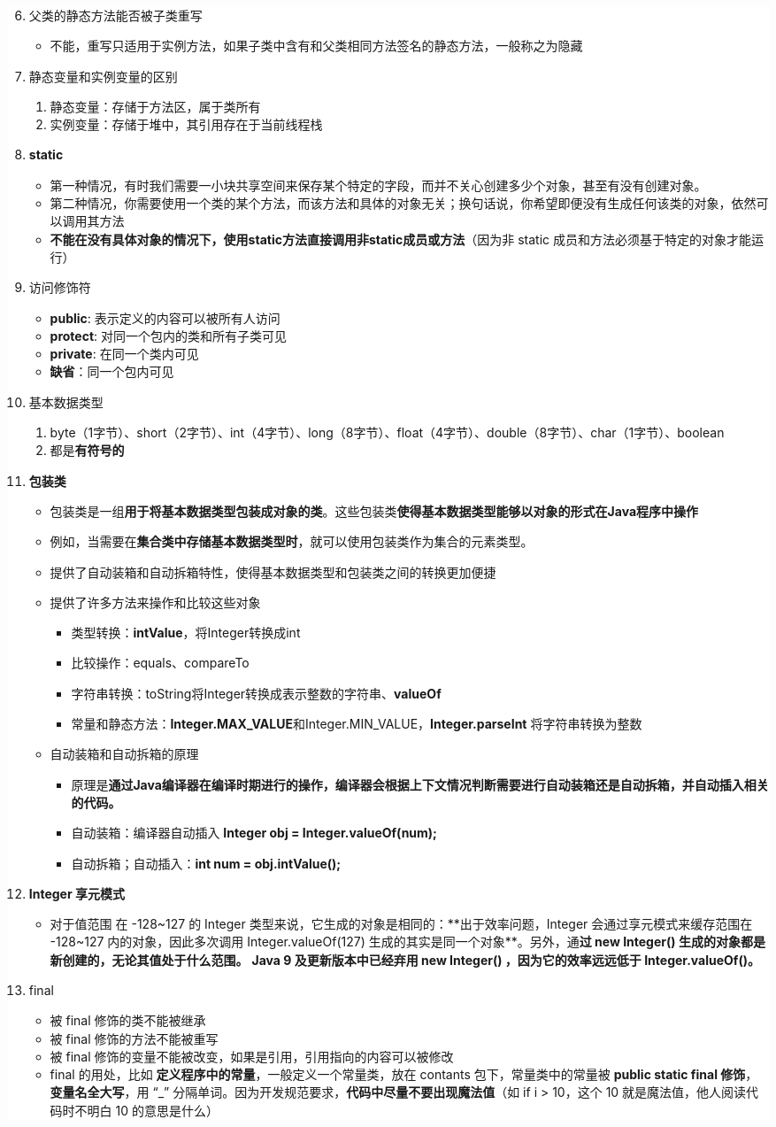 6. 父类的静态方法能否被子类重写

   * 不能，重写只适用于实例方法，如果子类中含有和父类相同方法签名的静态方法，一般称之为隐藏

7. 静态变量和实例变量的区别

   1. 静态变量：存储于方法区，属于类所有
   2. 实例变量：存储于堆中，其引用存在于当前线程栈

8. **static**

   * 第一种情况，有时我们需要一小块共享空间来保存某个特定的字段，而并不关心创建多少个对象，甚至有没有创建对象。
   * 第二种情况，你需要使用一个类的某个方法，而该方法和具体的对象无关；换句话说，你希望即便没有生成任何该类的对象，依然可以调用其方法
   * **不能在没有具体对象的情况下，使用static方法直接调用非static成员或方法**（因为非 static 成员和方法必须基于特定的对象才能运行）

9. 访问修饰符

   * **public**: 表示定义的内容可以被所有人访问
   * **protect**: 对同一个包内的类和所有子类可见
   * **private**: 在同一个类内可见
   * **缺省**：同一个包内可见

10. 基本数据类型

    1. byte（1字节）、short（2字节）、int（4字节）、long（8字节）、float（4字节）、double（8字节）、char（1字节）、boolean
    2. 都是**有符号的**

11. **包装类**

    * 包装类是一组**用于将基本数据类型包装成对象的类**。这些包装类**使得基本数据类型能够以对象的形式在Java程序中操作**
    * 例如，当需要在**集合类中存储基本数据类型时**，就可以使用包装类作为集合的元素类型。
    * 提供了自动装箱和自动拆箱特性，使得基本数据类型和包装类之间的转换更加便捷

    * 提供了许多方法来操作和比较这些对象
      * 类型转换：**intValue**，将Integer转换成int

      * 比较操作：equals、compareTo

      * 字符串转换：toString将Integer转换成表示整数的字符串、**valueOf**

      * 常量和静态方法：**Integer.MAX_VALUE**和Integer.MIN_VALUE，**Integer.parseInt** 将字符串转换为整数

    * 自动装箱和自动拆箱的原理
      * 原理是**通过Java编译器在编译时期进行的操作，编译器会根据上下文情况判断需要进行自动装箱还是自动拆箱，并自动插入相关的代码。**

      * 自动装箱：编译器自动插入 **Integer obj = Integer.valueOf(num);**

      * 自动拆箱；自动插入：**int num = obj.intValue();**

12. **Integer 享元模式**

    * 对于值范围 在 -128~127 的 Integer 类型来说，它生成的对象是相同的：**出于效率问题，Integer 会通过享元模式来缓存范围在 -128~127 内的对象，因此多次调用 Integer.valueOf(127) 生成的其实是同一个对象**。另外，通**过 new Integer() 生成的对象都是新创建的，无论其值处于什么范围。** **Java 9 及更新版本中已经弃用 new Integer() ，因为它的效率远远低于 Integer.valueOf()。** 

13. final

    * 被 final 修饰的类不能被继承
    * 被 final 修饰的方法不能被重写
    * 被 final 修饰的变量不能被改变，如果是引用，引用指向的内容可以被修改
    * final 的用处，比如 **定义程序中的常量**，一般定义一个常量类，放在 contants 包下，常量类中的常量被 **public static final 修饰**，**变量名全大写**，用 “_” 分隔单词。因为开发规范要求，**代码中尽量不要出现魔法值**（如 if i > 10，这个 10 就是魔法值，他人阅读代码时不明白 10 的意思是什么）
